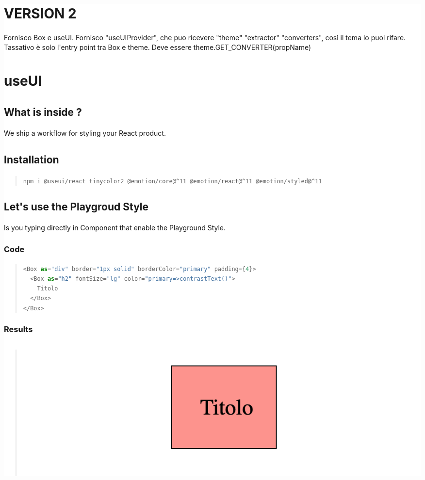 # VERSION 2

Fornisco Box e useUI.
Fornisco "useUIProvider", che puo ricevere "theme" "extractor" "converters", così il tema lo puoi rifare.
Tassativo è solo l'entry point tra Box e theme. Deve essere theme.GET_CONVERTER(propName)

# useUI

## What is inside ?

We ship a workflow for styling your React product.

## Installation

> ```bash
> npm i @useui/react tinycolor2 @emotion/core@^11 @emotion/react@^11 @emotion/styled@^11
> ```

## Let's use the Playgroud Style

Is you typing directly in Component that enable the Playground Style.

### Code

> ```javascript
> <Box as="div" border="1px solid" borderColor="primary" padding={4}>
>   <Box as="h2" fontSize="lg" color="primary=>contrastText()">
>     Titolo
>   </Box>
> </Box>
> ```

### Results

> ## ![alt text](1.png "Title")
